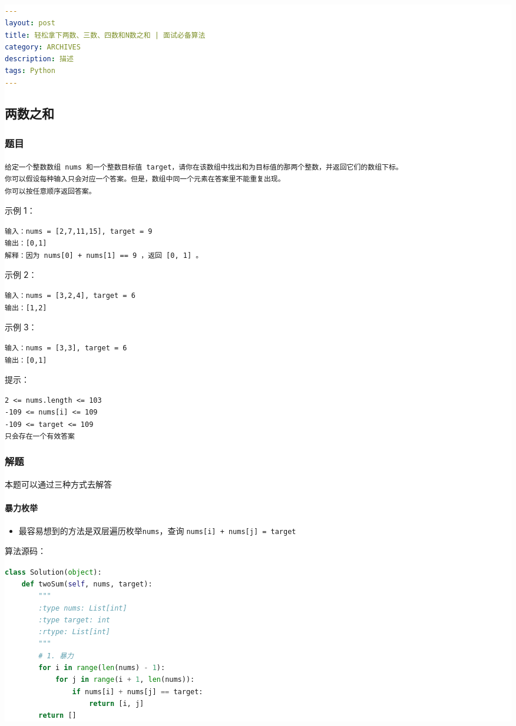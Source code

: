 ```yaml
---
layout: post
title: 轻松拿下两数、三数、四数和N数之和 | 面试必备算法
category: ARCHIVES
description: 描述
tags: Python
---
```


## 两数之和
### 题目

```
给定一个整数数组 nums 和一个整数目标值 target，请你在该数组中找出和为目标值的那两个整数，并返回它们的数组下标。
你可以假设每种输入只会对应一个答案。但是，数组中同一个元素在答案里不能重复出现。
你可以按任意顺序返回答案。
```
示例 1：
```
输入：nums = [2,7,11,15], target = 9
输出：[0,1]
解释：因为 nums[0] + nums[1] == 9 ，返回 [0, 1] 。
```
示例 2：
```
输入：nums = [3,2,4], target = 6
输出：[1,2]
```
示例 3：
```
输入：nums = [3,3], target = 6
输出：[0,1]
```
提示：
```
2 <= nums.length <= 103
-109 <= nums[i] <= 109
-109 <= target <= 109
只会存在一个有效答案
```

### 解题
本题可以通过三种方式去解答

#### 暴力枚举
* 最容易想到的方法是双层遍历枚举`nums`，查询 `nums[i] + nums[j] = target`

算法源码：

```python
class Solution(object):
    def twoSum(self, nums, target):
        """
        :type nums: List[int]
        :type target: int
        :rtype: List[int]
        """
        # 1. 暴力
        for i in range(len(nums) - 1):
            for j in range(i + 1, len(nums)):
                if nums[i] + nums[j] == target:
                    return [i, j]
        return []
```
